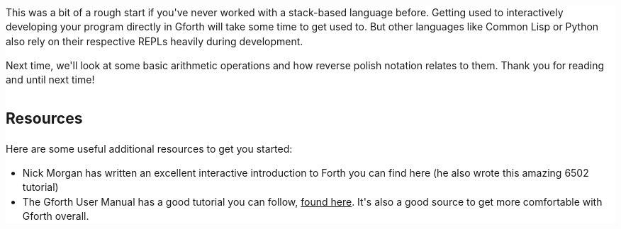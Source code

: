This was a bit of a rough start if you've never worked with a stack-based language before. Getting used to interactively developing your program directly in Gforth will take some time to get used to. But other languages like Common Lisp or Python also rely on their respective REPLs heavily during development.

Next time, we'll look at some basic arithmetic operations and how reverse polish notation relates to them. Thank you for reading and until next time!

## Resources

Here are some useful additional resources to get you started:

* Nick Morgan has written an excellent interactive introduction to Forth you can find here (he also wrote this amazing 6502 tutorial)
* The Gforth User Manual has a good tutorial you can follow, [found here](https://www.complang.tuwien.ac.at/forth/gforth/Docs-html/Tutorial.html#Tutorial). It's also a good source to get more comfortable with Gforth overall.

[1]: https://play.google.com/store/apps/details?id=gnu.gforth
[2]: https://savannah.gnu.org/git/?group=gforth
[3]: https://www.gnu.org/software/gforth/
[sicp]: https://sarabander.github.io/sicp/html/index.xhtml#SEC_Contents
[lifo]: https://en.wikipedia.org/wiki/Stack_(abstract_data_type)